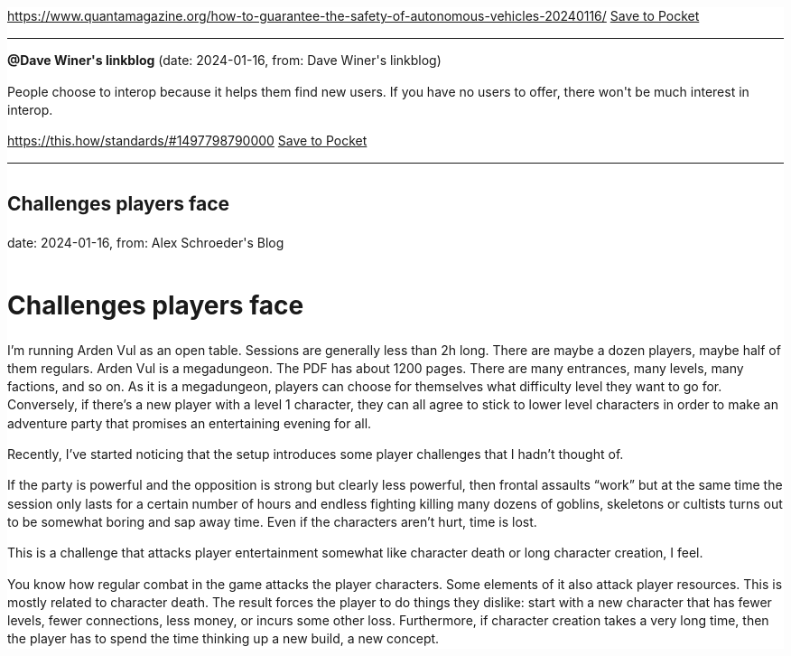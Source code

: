 <span class="feed-item-link">
<a href="https://www.quantamagazine.org/how-to-guarantee-the-safety-of-autonomous-vehicles-20240116/">https://www.quantamagazine.org/how-to-guarantee-the-safety-of-autonomous-vehicles-20240116/</a> <a href="https://getpocket.com/save" class="pocket-btn" data-lang="en" data-save-url="https://www.quantamagazine.org/how-to-guarantee-the-safety-of-autonomous-vehicles-20240116/">Save to Pocket</a>
</span>

---

**@Dave Winer's linkblog** (date: 2024-01-16, from: Dave Winer's linkblog)

People choose to interop because it helps them find new users. If you have no users to offer, there won&#39;t be much interest in interop.

<span class="feed-item-link">
<a href="https://this.how/standards/#1497798790000">https://this.how/standards/#1497798790000</a> <a href="https://getpocket.com/save" class="pocket-btn" data-lang="en" data-save-url="https://this.how/standards/#1497798790000">Save to Pocket</a>
</span>

---

## Challenges players face

date: 2024-01-16, from: Alex Schroeder's Blog

<h1>Challenges players face</h1>

<p>I&rsquo;m running Arden Vul as an open table. Sessions are generally less
than 2h long. There are maybe a dozen players, maybe half of them
regulars. Arden Vul is a megadungeon. The PDF has about 1200 pages.
There are many entrances, many levels, many factions, and so on. As it
is a megadungeon, players can choose for themselves what difficulty
level they want to go for. Conversely, if there&rsquo;s a new player with a
level 1 character, they can all agree to stick to lower level
characters in order to make an adventure party that promises an
entertaining evening for all.</p>

<p>Recently, I&rsquo;ve started noticing that the setup introduces some player
challenges that I hadn&rsquo;t thought of.</p>

<p>If the party is powerful and the opposition is strong but clearly less
powerful, then frontal assaults &ldquo;work&rdquo; but at the same time the
session only lasts for a certain number of hours and endless fighting
killing many dozens of goblins, skeletons or cultists turns out to be somewhat boring and sap
away time. Even if the characters aren&rsquo;t hurt, time is lost.</p>

<p>This is a challenge that attacks player entertainment somewhat like
character death or long character creation, I feel.</p>

<p>You know how regular combat in the game attacks the player characters.
Some elements of it also attack player resources. This is mostly
related to character death. The result forces the player to do things
they dislike: start with a new character that has fewer levels, fewer
connections, less money, or incurs some other loss. Furthermore, if
character creation takes a very long time, then the player has to
spend the time thinking up a new build, a new concept.</p>
